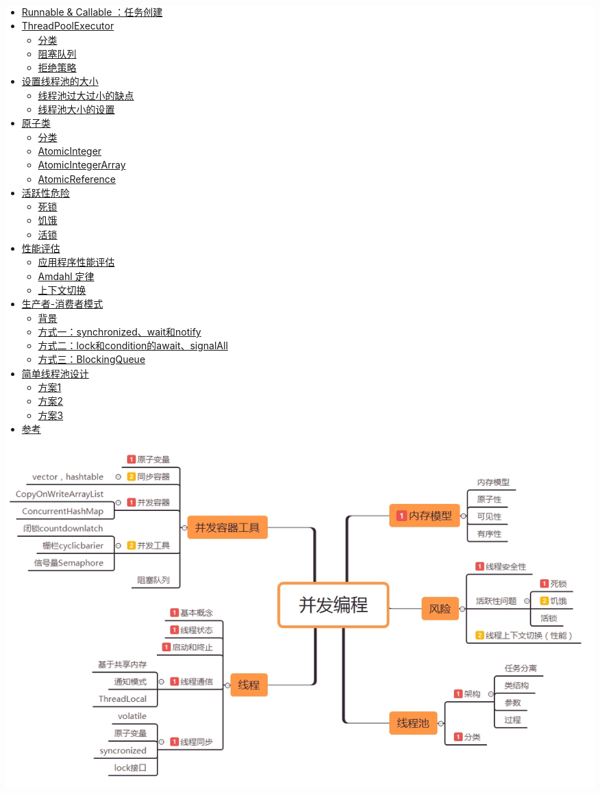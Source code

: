   - [Runnable  & Callable ：任务创建](#runnable---callable-：任务创建)
  - [ThreadPoolExecutor](#threadpoolexecutor)
    - [分类](#分类)
    - [阻塞队列](#阻塞队列)
    - [拒绝策略](#拒绝策略)
  - [设置线程池的大小](#设置线程池的大小)
    - [线程池过大过小的缺点](#线程池过大过小的缺点)
    - [线程池大小的设置](#线程池大小的设置)
- [原子类](#原子类)
  - [分类](#分类-1)
  - [AtomicInteger](#atomicinteger)
  - [AtomicIntegerArray](#atomicintegerarray)
  - [AtomicReference](#atomicreference)
- [活跃性危险](#活跃性危险)
  - [死锁](#死锁)
  - [饥饿](#饥饿)
  - [活锁](#活锁)
- [性能评估](#性能评估)
  - [应用程序性能评估](#应用程序性能评估)
  - [Amdahl 定律](#amdahl-定律)
  - [上下文切换](#上下文切换)
- [生产者-消费者模式](#生产者-消费者模式)
  - [背景](#背景)
  - [方式一：synchronized、wait和notify](#方式一：synchronized、wait和notify)
  - [方式二：lock和condition的await、signalAll](#方式二：lock和condition的await、signalall)
  - [方式三：BlockingQueue](#方式三：blockingqueue)
- [简单线程池设计](#简单线程池设计)
  - [方案1](#方案1)
  - [方案2](#方案2)
  - [方案3](#方案3)
- [参考](#参考)

![](./pics/搜狗截图20190624164422.jpg)
